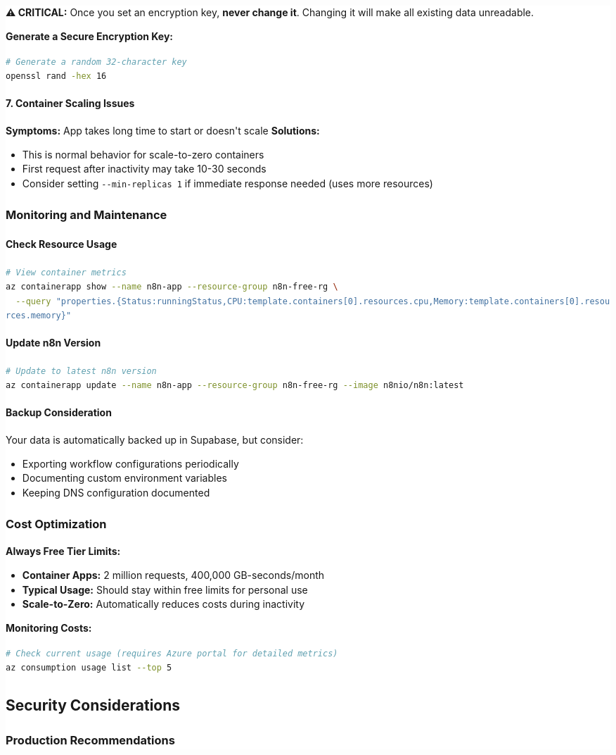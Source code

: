 **⚠️ CRITICAL:** Once you set an encryption key, **never change it**. Changing it will make all existing data unreadable.

**Generate a Secure Encryption Key:**
```bash
# Generate a random 32-character key
openssl rand -hex 16
```

#### 7. Container Scaling Issues
**Symptoms:** App takes long time to start or doesn't scale
**Solutions:**
- This is normal behavior for scale-to-zero containers
- First request after inactivity may take 10-30 seconds
- Consider setting `--min-replicas 1` if immediate response needed (uses more resources)

### Monitoring and Maintenance

#### Check Resource Usage
```bash
# View container metrics
az containerapp show --name n8n-app --resource-group n8n-free-rg \
  --query "properties.{Status:runningStatus,CPU:template.containers[0].resources.cpu,Memory:template.containers[0].resources.memory}"
```

#### Update n8n Version
```bash
# Update to latest n8n version
az containerapp update --name n8n-app --resource-group n8n-free-rg --image n8nio/n8n:latest
```

#### Backup Consideration
Your data is automatically backed up in Supabase, but consider:
- Exporting workflow configurations periodically
- Documenting custom environment variables
- Keeping DNS configuration documented

### Cost Optimization

**Always Free Tier Limits:**
- **Container Apps:** 2 million requests, 400,000 GB-seconds/month
- **Typical Usage:** Should stay within free limits for personal use
- **Scale-to-Zero:** Automatically reduces costs during inactivity

**Monitoring Costs:**
```bash
# Check current usage (requires Azure portal for detailed metrics)
az consumption usage list --top 5
```

## Security Considerations

### Production Recommendations

